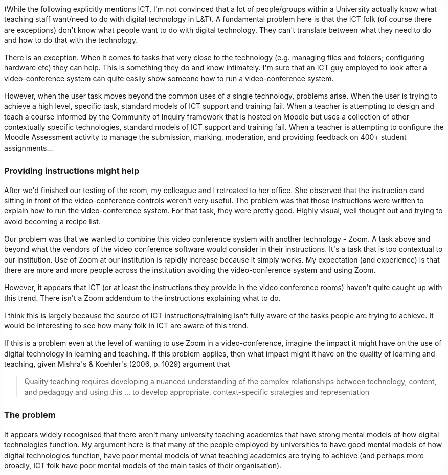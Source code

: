 (While the following explicitly mentions ICT, I'm not convinced that a lot of people/groups within a University actually know what teaching staff want/need to do with digital technology in L&T). A fundamental problem here is that the ICT folk (of course there are exceptions) don't know what people want to do with digital technology. They can't translate between what they need to do and how to do that with the technology.

There is an exception. When it comes to tasks that very close to the technology (e.g. managing files and folders; configuring hardware etc) they can help. This is something they do and know intimately. I'm sure that an ICT guy employed to look after a video-conference system can quite easily show someone how to run a video-conference system.

However, when the user task moves beyond the common uses of a single technology, problems arise. When the user is trying to achieve a high level, specific task, standard models of ICT support and training fail. When a teacher is attempting to design and teach a course informed by the Community of Inquiry framework that is hosted on Moodle but uses a collection of other contextually specific technologies, standard models of ICT support and training fail. When a teacher is attempting to configure the Moodle Assessment activity to manage the submission, marking, moderation, and providing feedback on 400+ student assignments...

### Providing instructions might help

After we'd finished our testing of the room, my colleague and I retreated to her office. She observed that the instruction card sitting in front of the video-conference controls weren't very useful. The problem was that those instructions were written to explain how to run the video-conference system. For that task, they were pretty good. Highly visual, well thought out and trying to avoid becoming a recipe list.

Our problem was that we wanted to combine this video conference system with another technology - Zoom. A task above and beyond what the vendors of the video conference software would consider in their instructions. It's a task that is too contextual to our institution. Use of Zoom at our institution is rapidly increase because it simply works. My expectation (and experience) is that there are more and more people across the institution avoiding the video-conference system and using Zoom.

However, it appears that ICT (or at least the instructions they provide in the video conference rooms) haven't quite caught up with this trend. There isn't a Zoom addendum to the instructions explaining what to do.

I think this is largely because the source of ICT instructions/training isn't fully aware of the tasks people are trying to achieve. It would be interesting to see how many folk in ICT are aware of this trend.

If this is a problem even at the level of wanting to use Zoom in a video-conference, imagine the impact it might have on the use of digital technology in learning and teaching. If this problem applies, then what impact might it have on the quality of learning and teaching, given Mishra's & Koehler's (2006, p. 1029) argument that

> Quality teaching requires developing a nuanced understanding of the complex relationships between technology, content, and pedagogy and using this … to develop appropriate, context-specific strategies and representation

### The problem

It appears widely recognised that there aren't many university teaching academics that have strong mental models of how digital technologies function. My argument here is that many of the people employed by universities to have good mental models of how digital technologies function, have poor mental models of what teaching academics are trying to achieve (and perhaps more broadly, ICT folk have poor mental models of the main tasks of their organisation).
